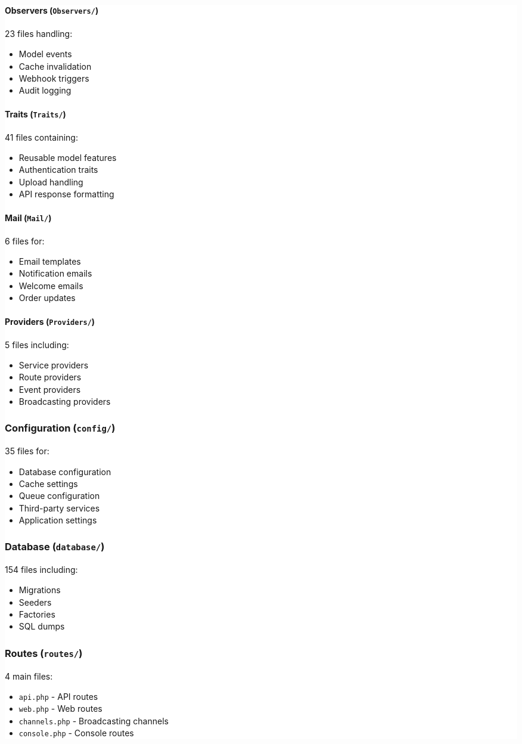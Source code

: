 #### Observers (`Observers/`)
23 files handling:
- Model events
- Cache invalidation
- Webhook triggers
- Audit logging

#### Traits (`Traits/`)
41 files containing:
- Reusable model features
- Authentication traits
- Upload handling
- API response formatting

#### Mail (`Mail/`)
6 files for:
- Email templates
- Notification emails
- Welcome emails
- Order updates

#### Providers (`Providers/`)
5 files including:
- Service providers
- Route providers
- Event providers
- Broadcasting providers

### Configuration (`config/`)
35 files for:
- Database configuration
- Cache settings
- Queue configuration
- Third-party services
- Application settings

### Database (`database/`)
154 files including:
- Migrations
- Seeders
- Factories
- SQL dumps

### Routes (`routes/`)
4 main files:
- `api.php` - API routes
- `web.php` - Web routes
- `channels.php` - Broadcasting channels
- `console.php` - Console routes
